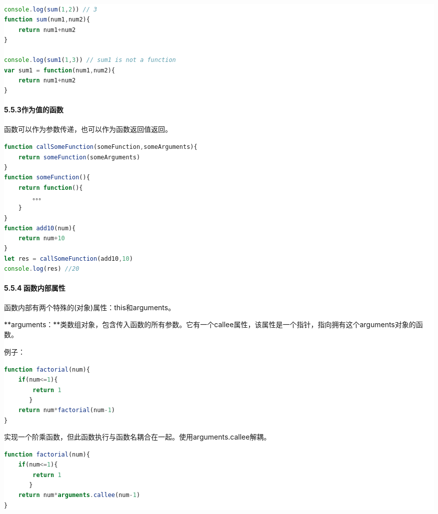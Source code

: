 ```js
console.log(sum(1,2)) // 3
function sum(num1,num2){
	return num1+num2
}

console.log(sum1(1,3)) // sum1 is not a function
var sum1 = function(num1,num2){
    return num1+num2
}
```

#### 5.5.3作为值的函数

函数可以作为参数传递，也可以作为函数返回值返回。

```js
function callSomeFunction(someFunction,someArguments){
    return someFunction(someArguments)
}
function someFunction(){
    return function(){
        。。。
    }
}
function add10(num){
    return num+10
}
let res = callSomeFunction(add10,10)
console.log(res) //20
```

#### 5.5.4 函数内部属性

函数内部有两个特殊的(对象)属性：this和arguments。

**arguments：**类数组对象，包含传入函数的所有参数。它有一个callee属性，该属性是一个指针，指向拥有这个arguments对象的函数。

例子：

```js
function factorial(num){
    if(num<=1){
       	return 1
       }
    return num*factorial(num-1)
}
```

实现一个阶乘函数，但此函数执行与函数名耦合在一起。使用arguments.callee解耦。

```js
function factorial(num){
	if(num<=1){
       	return 1
       }
    return num*arguments.callee(num-1)
}
```
